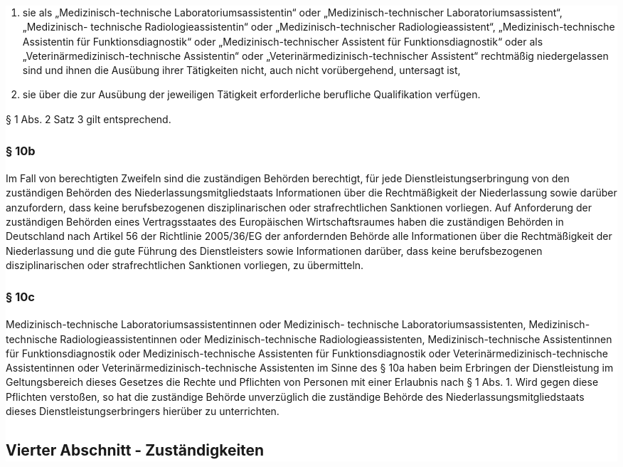 1.  sie als „Medizinisch-technische Laboratoriumsassistentin“ oder
    „Medizinisch-technischer Laboratoriumsassistent“, „Medizinisch-
    technische Radiologieassistentin“ oder „Medizinisch-technischer
    Radiologieassistent“, „Medizinisch-technische Assistentin für
    Funktionsdiagnostik“ oder „Medizinisch-technischer Assistent für
    Funktionsdiagnostik“ oder als „Veterinärmedizinisch-technische
    Assistentin“ oder „Veterinärmedizinisch-technischer Assistent“
    rechtmäßig niedergelassen sind und ihnen die Ausübung ihrer
    Tätigkeiten nicht, auch nicht vorübergehend, untersagt ist,


2.  sie über die zur Ausübung der jeweiligen Tätigkeit erforderliche
    berufliche Qualifikation verfügen.



§ 1 Abs. 2 Satz 3 gilt entsprechend.


### § 10b

Im Fall von berechtigten Zweifeln sind die zuständigen Behörden
berechtigt, für jede Dienstleistungserbringung von den zuständigen
Behörden des Niederlassungsmitgliedstaats Informationen über die
Rechtmäßigkeit der Niederlassung sowie darüber anzufordern, dass keine
berufsbezogenen disziplinarischen oder strafrechtlichen Sanktionen
vorliegen. Auf Anforderung der zuständigen Behörden eines
Vertragsstaates des Europäischen Wirtschaftsraumes haben die
zuständigen Behörden in Deutschland nach Artikel 56 der Richtlinie
2005/36/EG der anfordernden Behörde alle Informationen über die
Rechtmäßigkeit der Niederlassung und die gute Führung des
Dienstleisters sowie Informationen darüber, dass keine berufsbezogenen
disziplinarischen oder strafrechtlichen Sanktionen vorliegen, zu
übermitteln.


### § 10c

Medizinisch-technische Laboratoriumsassistentinnen oder Medizinisch-
technische Laboratoriumsassistenten, Medizinisch-technische
Radiologieassistentinnen oder Medizinisch-technische
Radiologieassistenten, Medizinisch-technische Assistentinnen für
Funktionsdiagnostik oder Medizinisch-technische Assistenten für
Funktionsdiagnostik oder Veterinärmedizinisch-technische
Assistentinnen oder Veterinärmedizinisch-technische Assistenten im
Sinne des § 10a haben beim Erbringen der Dienstleistung im
Geltungsbereich dieses Gesetzes die Rechte und Pflichten von Personen
mit einer Erlaubnis nach § 1 Abs. 1. Wird gegen diese Pflichten
verstoßen, so hat die zuständige Behörde unverzüglich die zuständige
Behörde des Niederlassungsmitgliedstaats dieses
Dienstleistungserbringers hierüber zu unterrichten.


## Vierter Abschnitt - Zuständigkeiten
